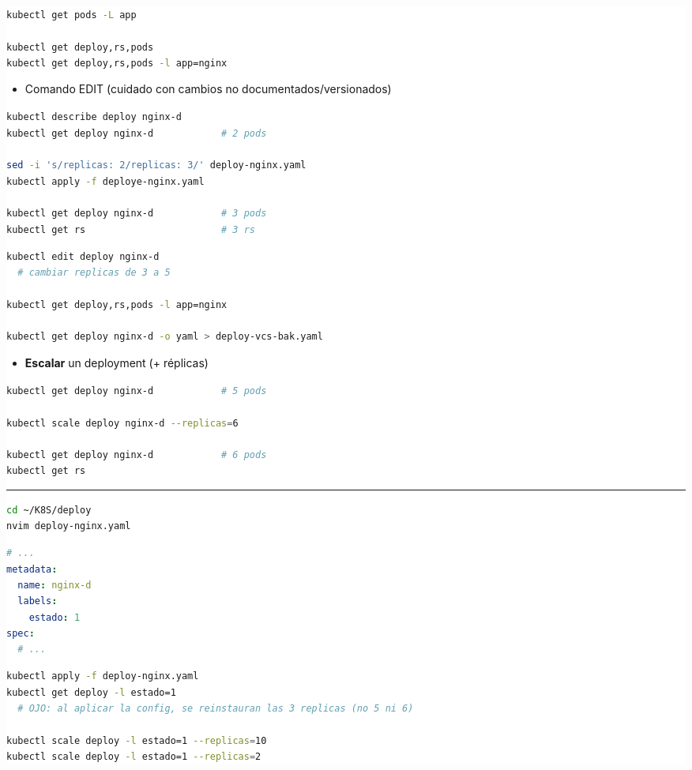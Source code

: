 ```bash
kubectl get pods -L app

kubectl get deploy,rs,pods
kubectl get deploy,rs,pods -l app=nginx
```

- Comando EDIT (cuidado con cambios no documentados/versionados)

```bash
kubectl describe deploy nginx-d
kubectl get deploy nginx-d            # 2 pods

sed -i 's/replicas: 2/replicas: 3/' deploy-nginx.yaml 
kubectl apply -f deploye-nginx.yaml

kubectl get deploy nginx-d            # 3 pods
kubectl get rs                        # 3 rs
```
```bash
kubectl edit deploy nginx-d
  # cambiar replicas de 3 a 5

kubectl get deploy,rs,pods -l app=nginx

kubectl get deploy nginx-d -o yaml > deploy-vcs-bak.yaml
```

- **Escalar** un deployment (+ réplicas)

```bash
kubectl get deploy nginx-d            # 5 pods

kubectl scale deploy nginx-d --replicas=6

kubectl get deploy nginx-d            # 6 pods
kubectl get rs
```
---
```bash
cd ~/K8S/deploy
nvim deploy-nginx.yaml
```
```yaml
# ...
metadata:
  name: nginx-d
  labels:
    estado: 1
spec:
  # ...
```
```bash
kubectl apply -f deploy-nginx.yaml
kubectl get deploy -l estado=1
  # OJO: al aplicar la config, se reinstauran las 3 replicas (no 5 ni 6)

kubectl scale deploy -l estado=1 --replicas=10
kubectl scale deploy -l estado=1 --replicas=2
```

